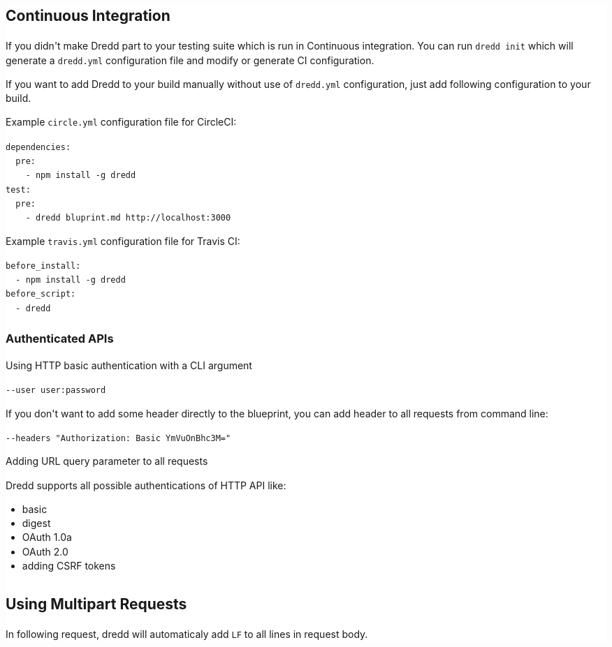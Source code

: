 ## Continuous Integration

If you didn't make Dredd part to your testing suite which is run in Continuous integration. You can run `dredd init` which will generate a `dredd.yml` configuration file and modify or generate CI configuration.

If you want to add Dredd to your build manually without use of `dredd.yml` configuration, just add following configuration to your build.

Example `circle.yml` configuration file for CircleCI:

```
dependencies:
  pre:
    - npm install -g dredd
test:
  pre:
    - dredd bluprint.md http://localhost:3000
```

Example `travis.yml` configuration file for Travis CI:

```
before_install:
  - npm install -g dredd
before_script:
  - dredd
```

### Authenticated APIs

Using HTTP basic authentication with a CLI argument

```
--user user:password
```

If you don't want to add some header directly to the blueprint, you can add header to all requests from command line:

```
--headers "Authorization: Basic YmVuOnBhc3M="
```

Adding URL query parameter to all requests

Dredd supports all possible authentications of HTTP API like:
  - basic
  - digest
  - OAuth 1.0a
  - OAuth 2.0
  - adding CSRF tokens

## Using Multipart Requests

In following request, dredd will automaticaly add `LF` to all lines in request body.
